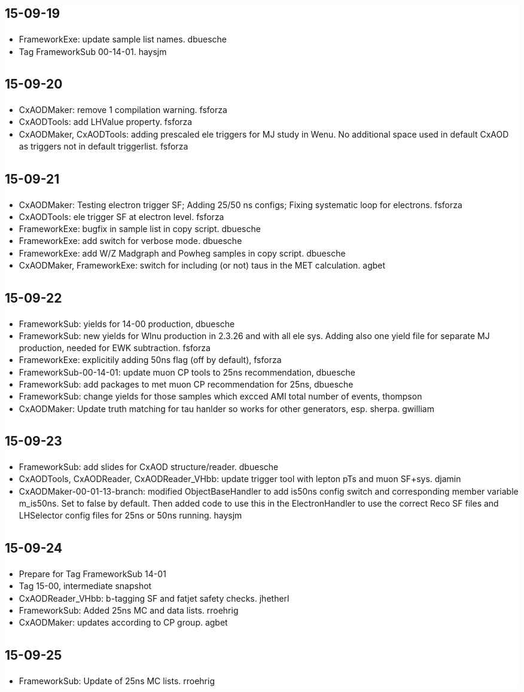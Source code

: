## 15-09-19
* FrameworkExe: update sample list names. dbuesche
* Tag FrameworkSub 00-14-01. haysjm

## 15-09-20
* CxAODMaker: remove 1 compilation warning. fsforza
* CxAODTools: add LHValue property. fsforza
* CxAODMaker, CxAODTools: adding prescaled ele triggers for MJ study in Wenu. No additional space used in default CxAOD as triggers not in default triggerlist. fsforza

## 15-09-21
* CxAODMaker: Testing electron trigger SF; Adding 25/50 ns configs; Fixing systematic loop for electrons. fsforza
* CxAODTools: ele trigger SF at electron level. fsforza
* FrameworkExe: bugfix in sample list in copy script. dbuesche
* FrameworkExe: add switch for verbose mode. dbuesche
* FrameworkExe: add W/Z Madgraph and Powheg samples in copy script. dbuesche
* CxAODMaker, FrameworkExe: switch for including (or not) taus in the MET calculation. agbet

## 15-09-22
* FrameworkSub: yields for 14-00 production, dbuesche
* FrameworkSub: new yields for Wlnu production in 2.3.26 and with all ele sys. Adding also one yield file for separate MJ production, needed for EWK subtraction. fsforza
* FrameworkExe: explicitily adding 50ns flag (off by default), fsforza
* FrameworkSub-00-14-01: update muon CP tools to 25ns recommendation, dbuesche
* FrameworkSub: add packages to met muon CP recommendation for 25ns, dbuesche
* FrameworkSub: change yields for those samples which excced AMI total number of events, thompson
* CxAODMaker: Update truth matching for tau hanlder so works for other generators, esp. sherpa. gwilliam

## 15-09-23
* FrameworkSub: add slides for CxAOD structure/reader. dbuesche
* CxAODTools, CxAODReader, CxAODReader\_VHbb: update trigger tool with lepton pTs and muon SF+sys. djamin
* CxAODMaker-00-01-13-branch: modified ObjectBaseHandler to add is50ns config switch and corresponding member variable m\_is50ns. Set to false by default. Then added code to use this in the ElectronHandler to use the correct Reco SF files and LHSelector config files for 25ns or 50ns running. haysjm

## 15-09-24
* Prepare for Tag FrameworkSub 14-01
* Tag 15-00, intermediate snapshot
* CxAODReader\_VHbb: b-tagging SF and fatjet safety checks. jhetherl
* FrameworkSub: Added 25ns MC and data lists. rroehrig
* CxAODMaker: updates according to CP group. agbet

## 15-09-25
* FrameworkSub: Update of 25ns MC lists. rroehrig
